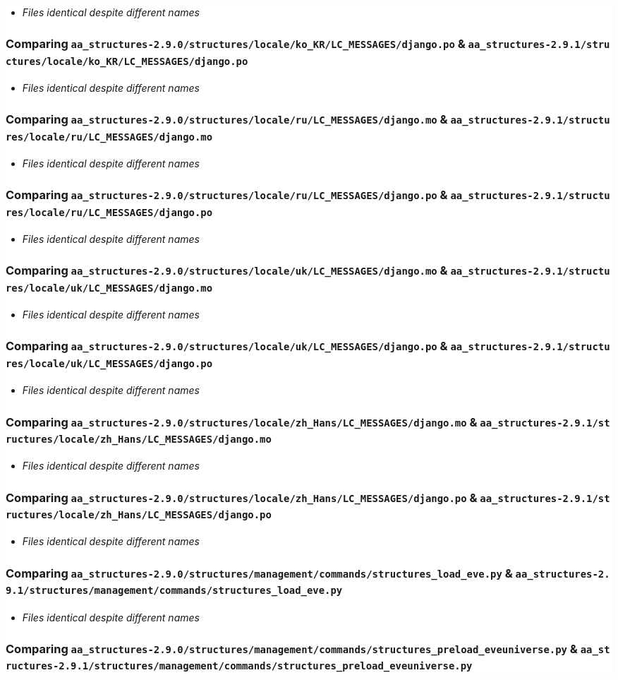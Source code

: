  * *Files identical despite different names*

### Comparing `aa_structures-2.9.0/structures/locale/ko_KR/LC_MESSAGES/django.po` & `aa_structures-2.9.1/structures/locale/ko_KR/LC_MESSAGES/django.po`

 * *Files identical despite different names*

### Comparing `aa_structures-2.9.0/structures/locale/ru/LC_MESSAGES/django.mo` & `aa_structures-2.9.1/structures/locale/ru/LC_MESSAGES/django.mo`

 * *Files identical despite different names*

### Comparing `aa_structures-2.9.0/structures/locale/ru/LC_MESSAGES/django.po` & `aa_structures-2.9.1/structures/locale/ru/LC_MESSAGES/django.po`

 * *Files identical despite different names*

### Comparing `aa_structures-2.9.0/structures/locale/uk/LC_MESSAGES/django.mo` & `aa_structures-2.9.1/structures/locale/uk/LC_MESSAGES/django.mo`

 * *Files identical despite different names*

### Comparing `aa_structures-2.9.0/structures/locale/uk/LC_MESSAGES/django.po` & `aa_structures-2.9.1/structures/locale/uk/LC_MESSAGES/django.po`

 * *Files identical despite different names*

### Comparing `aa_structures-2.9.0/structures/locale/zh_Hans/LC_MESSAGES/django.mo` & `aa_structures-2.9.1/structures/locale/zh_Hans/LC_MESSAGES/django.mo`

 * *Files identical despite different names*

### Comparing `aa_structures-2.9.0/structures/locale/zh_Hans/LC_MESSAGES/django.po` & `aa_structures-2.9.1/structures/locale/zh_Hans/LC_MESSAGES/django.po`

 * *Files identical despite different names*

### Comparing `aa_structures-2.9.0/structures/management/commands/structures_load_eve.py` & `aa_structures-2.9.1/structures/management/commands/structures_load_eve.py`

 * *Files identical despite different names*

### Comparing `aa_structures-2.9.0/structures/management/commands/structures_preload_eveuniverse.py` & `aa_structures-2.9.1/structures/management/commands/structures_preload_eveuniverse.py`

